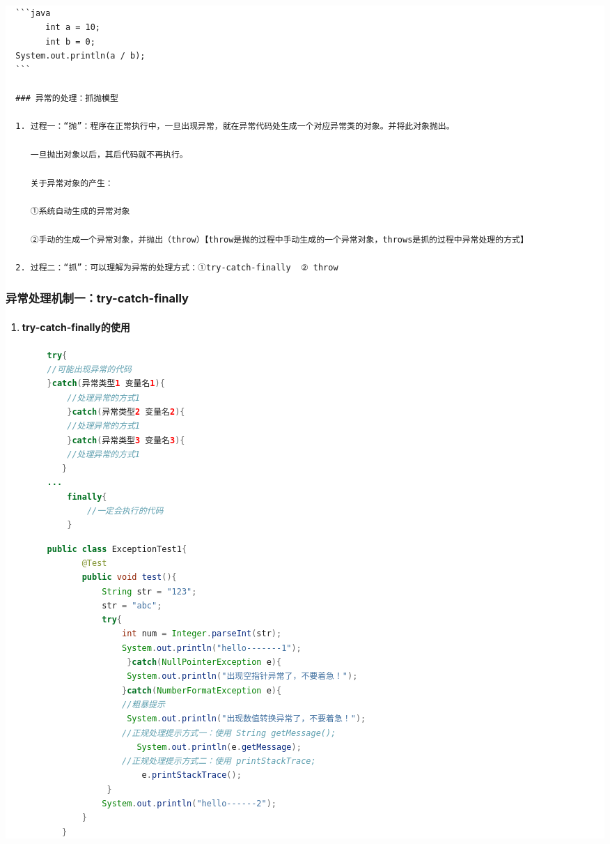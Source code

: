       ```java
      		int a = 10;
      		int b = 0;
      System.out.println(a / b);
      ```
   
      ### 异常的处理：抓抛模型
   
      1. 过程一：“抛”：程序在正常执行中，一旦出现异常，就在异常代码处生成一个对应异常类的对象。并将此对象抛出。
   
         一旦抛出对象以后，其后代码就不再执行。
   
         关于异常对象的产生：
   
         ①系统自动生成的异常对象
   
         ②手动的生成一个异常对象，并抛出（throw）【throw是抛的过程中手动生成的一个异常对象，throws是抓的过程中异常处理的方式】
   
      2. 过程二：“抓”：可以理解为异常的处理方式：①try-catch-finally  ② throw

### 异常处理机制一：try-catch-finally

1. #### try-catch-finally的使用

   ```Java
   		try{
   		//可能出现异常的代码
   		}catch(异常类型1 变量名1){
   			//处理异常的方式1
            }catch(异常类型2 变量名2){
   			//处理异常的方式1
            }catch(异常类型3 变量名3){
   			//处理异常的方式1
           }
   		...
            finally{
                //一定会执行的代码
            }   
   ```

   ```Java
   		public class ExceptionTest1{
               @Test
               public void test(){
                   String str = "123";
                   str = "abc";
                   try{
                       int num = Integer.parseInt(str);
                       System.out.println("hello-------1");
                     	}catch(NullPointerException e){
                        System.out.println("出现空指针异常了，不要着急！"); 
                       }catch(NumberFormatException e){
                       //粗暴提示
                        System.out.println("出现数值转换异常了，不要着急！"); 
                       //正规处理提示方式一：使用 String getMessage();
                          System.out.println(e.getMessage); 
                       //正规处理提示方式二：使用 printStackTrace;
                           e.printStackTrace();
                   	}
                   System.out.println("hello------2");
               }
           }
   ```
